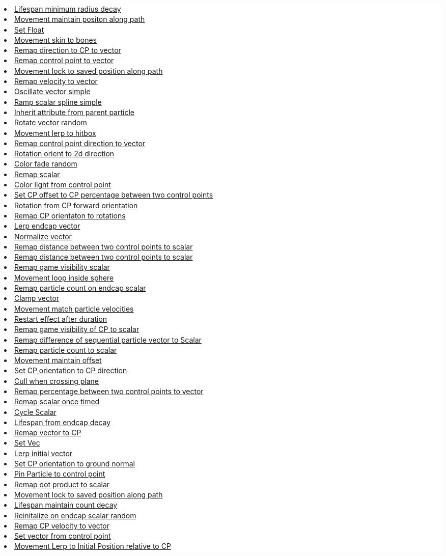 <li><a href="#lifespan-minimum-radius-decay">Lifespan minimum radius decay</a></li>
<li><a href="#movement-maintain-positon-along-path">Movement maintain positon along path</a></li>
<li><a href="#set-float">Set Float</a></li>
<li><a href="#movement-skin-to-bones">Movement skin to bones</a></li>
<li><a href="#remap-direction-to-cp-to-vector">Remap direction to CP to vector</a></li>
<li><a href="#remap-control-point-to-vector">Remap control point to vector</a></li>
<li><a href="#movement-lock-to-saved-position-along-path">Movement lock to saved position along path</a></li>
<li><a href="#remap-velocity-to-vector">Remap velocity to vector</a></li>
<li><a href="#oscillate-vector-simple">Oscillate vector simple</a></li>
<li><a href="#ramp-scalar-spline-simple">Ramp scalar spline simple</a></li>
<li><a href="#inherit-attribute-from-parent-particle-1">Inherit attribute from parent particle</a></li>
<li><a href="#rotate-vector-random">Rotate vector random</a></li>
<li><a href="#movement-lerp-to-hitbox">Movement lerp to hitbox</a></li>
<li><a href="#remap-control-point-direction-to-vector">Remap control point direction to vector</a></li>
<li><a href="#rotation-orient-to-2d-direction">Rotation orient to 2d direction</a></li>
<li><a href="#color-fade-random">Color fade random</a></li>
<li><a href="#remap-scalar">Remap scalar</a></li>
<li><a href="#color-light-from-control-point">Color light from control point</a></li>
<li><a href="#set-cp-offset-to-cp-percentage-between-two-control-points">Set CP offset to CP percentage between two control points</a></li>
<li><a href="#rotation-from-cp-forward-orientation">Rotation from CP forward orientation</a></li>
<li><a href="#remap-cp-orientaton-to-rotations">Remap CP orientaton to rotations</a></li>
<li><a href="#lerp-endcap-vector">Lerp endcap vector</a></li>
<li><a href="#normalize-vector">Normalize vector</a></li>
<li><a href="#remap-distance-between-two-control-points-to-scalar">Remap distance between two control points to scalar</a></li>
<li><a href="#remap-distance-between-two-control-points-to-scalar-1">Remap distance between two control points to scalar</a></li>
<li><a href="#remap-game-visibility-scalar">Remap game visibility scalar</a></li>
<li><a href="#movement-loop-inside-sphere">Movement loop inside sphere</a></li>
<li><a href="#remap-particle-count-on-endcap-scalar">Remap particle count on endcap scalar</a></li>
<li><a href="#clamp-vector">Clamp vector</a></li>
<li><a href="#movement-match-particle-velocities">Movement match particle velocities</a></li>
<li><a href="#restart-effect-after-duration">Restart effect after duration</a></li>
<li><a href="#remap-game-visibility-of-cp-to-scalar-">Remap game visibility of CP to scalar </a></li>
<li><a href="#remap-difference-of-sequential-particle-vector-to-scalar">Remap difference of sequential particle vector to Scalar</a></li>
<li><a href="#remap-particle-count-to-scalar">Remap particle count to scalar</a></li>
<li><a href="#movement-maintain-offset">Movement maintain offset</a></li>
<li><a href="#set-cp-orientation-to-cp-direction">Set CP orientation to CP direction</a></li>
<li><a href="#cull-when-crossing-plane">Cull when crossing plane</a></li>
<li><a href="#remap-percentage-between-two-control-points-to-vector">Remap percentage between two control points to vector</a></li>
<li><a href="#remap-scalar-once-timed">Remap scalar once timed</a></li>
<li><a href="#cycle-scalar">Cycle Scalar</a></li>
<li><a href="#lifespan-from-endcap-decay">Lifespan from endcap decay</a></li>
<li><a href="#remap-vector-to-cp">Remap vector to CP</a></li>
<li><a href="#set-vec">Set Vec</a></li>
<li><a href="#lerp-initial-vector">Lerp initial vector</a></li>
<li><a href="#set-cp-orientation-to-ground-normal">Set CP orientation to ground normal</a></li>
<li><a href="#pin-particle-to-control-point">Pin Particle to control point</a></li>
<li><a href="#remap-dot-product-to-scalar">Remap dot product to scalar</a></li>
<li><a href="#movement-lock-to-saved-position-along-path-1">Movement lock to saved position along path</a></li>
<li><a href="#lifespan-maintain-count-decay-">Lifespan maintain count decay </a></li>
<li><a href="#reinitalize-on-endcap-scalar-random">Reinitalize on endcap scalar random</a></li>
<li><a href="#remap-cp-velocity-to-vector">Remap CP velocity to vector</a></li>
<li><a href="#set-vector-from-control-point">Set vector from control point</a></li>
<li><a href="#movement-lerp-to-initial-position-relative-to-cp">Movement Lerp to Initial Position relative to CP</a></li>